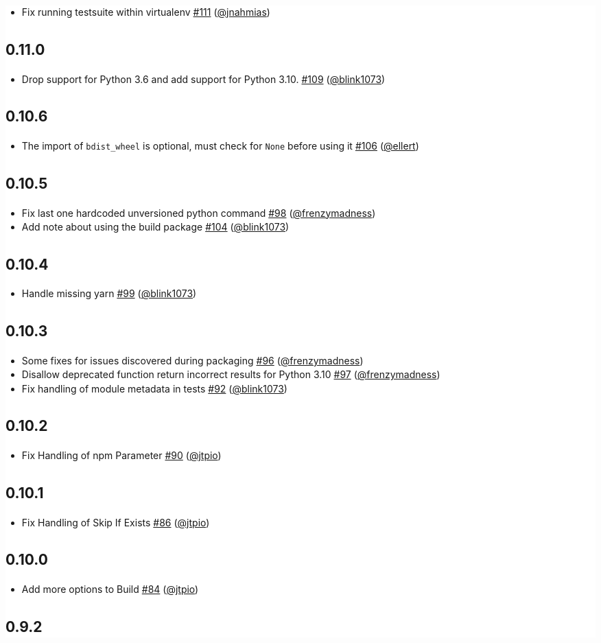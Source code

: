 - Fix running testsuite within virtualenv [#111](https://github.com/jupyter/jupyter-packaging/pull/111) ([@jnahmias](https://github.com/jnahmias))

## 0.11.0

- Drop support for Python 3.6 and add support for Python 3.10. [#109](https://github.com/jupyter/jupyter-packaging/pull/109) ([@blink1073](https://github.com/blink1073))

## 0.10.6

- The import of `bdist_wheel` is optional, must check for `None` before using it [#106](https://github.com/jupyter/jupyter-packaging/pull/106) ([@ellert](https://github.com/ellert))

## 0.10.5

- Fix last one hardcoded unversioned python command [#98](https://github.com/jupyter/jupyter-packaging/pull/98) ([@frenzymadness](https://github.com/frenzymadness))
- Add note about using the build package [#104](https://github.com/jupyter/jupyter-packaging/pull/104) ([@blink1073](https://github.com/blink1073))

## 0.10.4

- Handle missing yarn [#99](https://github.com/jupyter/jupyter-packaging/pull/99) ([@blink1073](https://github.com/blink1073))

## 0.10.3

- Some fixes for issues discovered during packaging [#96](https://github.com/jupyter/jupyter-packaging/pull/96) ([@frenzymadness](https://github.com/frenzymadness))
- Disallow deprecated function return incorrect results for Python 3.10 [#97](https://github.com/jupyter/jupyter-packaging/pull/97) ([@frenzymadness](https://github.com/frenzymadness))
- Fix handling of module metadata in tests [#92](https://github.com/jupyter/jupyter-packaging/pull/92) ([@blink1073](https://github.com/blink1073))

## 0.10.2

- Fix Handling of npm Parameter [#90](https://github.com/jupyter/jupyter-packaging/pull/90) ([@jtpio](https://github.com/jtpio))

## 0.10.1

- Fix Handling of Skip If Exists [#86](https://github.com/jupyter/jupyter-packaging/pull/86) ([@jtpio](https://github.com/jtpio))

## 0.10.0

- Add more options to Build [#84](https://github.com/jupyter/jupyter-packaging/pull/84) ([@jtpio](https://github.com/jtpio))

## 0.9.2
